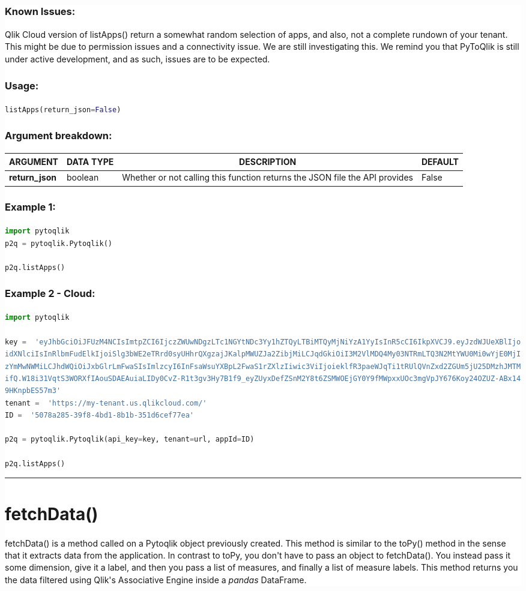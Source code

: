 ### Known Issues:
Qlik Cloud version of listApps() return a somewhat random selection of apps, and also, not a complete rundown of your tenant. This might be due to permission issues and a connectivity issue. We are still investigating this. We remind you that PyToQlik is still under active development, and as such, issues are to be expected.

### Usage:
```python
listApps(return_json=False)
```

### Argument breakdown:
| **ARGUMENT**  | **DATA TYPE** | **DESCRIPTION**  | **DEFAULT** |
|---------------|---------------|------------------|-------------|
|**return_json**|    boolean    | Whether or not calling this function returns the JSON file the API provides|False|

### Example 1:
```python
import pytoqlik
p2q = pytoqlik.Pytoqlik()

p2q.listApps()
```

### Example 2 - Cloud:
```python
import pytoqlik

key =  'eyJhbGciOiJFUzM4NCIsImtpZCI6IjczZWUwNDgzLTc1NGYtNDc3Yy1hZTQyLTBiMTQyMjNiYzA1YyIsInR5cCI6IkpXVCJ9.eyJzdWJUeXBlIjoidXNlciIsInRlbmFudElkIjoiSlg3bWE2eTRrd0syUHhrQXgzajJKalpMWUZJa2ZibjMiLCJqdGkiOiI3M2VlMDQ4My03NTRmLTQ3N2MtYWU0Mi0wYjE0MjIzYmMwNWMiLCJhdWQiOiJxbGlrLmFwaSIsImlzcyI6InFsaWsuYXBpL2FwaS1rZXlzIiwic3ViIjoieklfR3paeWJqTi1tRUlQVnZxd2ZGUm5jU25DMzhJMTMifQ.W18i31VqtS3WORXfIAouSDAEAuiaLIDy0CvZ-R1t3gv3Hy7B1f9_eyZUyxDefZSnM2Y8t6ZSMWOEjGY0Y9fMWpxxUOc3mgVpJY676Koy24OZUZ-ABx149HKnpbES57m3' 
tenant =  'https://my-tenant.us.qlikcloud.com/' 
ID =  '5078a285-39f8-4bd1-8b1b-351d6cef77ea' 

p2q = pytoqlik.Pytoqlik(api_key=key, tenant=url, appId=ID)

p2q.listApps()
```

------------------------------------------------------------------------------------------
# fetchData()
fetchData() is a method called on a Pytoqlik object previously created. This method is similar to the toPy() method in the sense that it extracts data from the application. In contrast to toPy, you don't have to pass an object to fetchData(). You instead pass it some dimension, give it a label, and then you pass a list of measures, and finally a list of measure labels. This method returns you the data filtered using Qlik's Associative Engine inside a *pandas* DataFrame.
